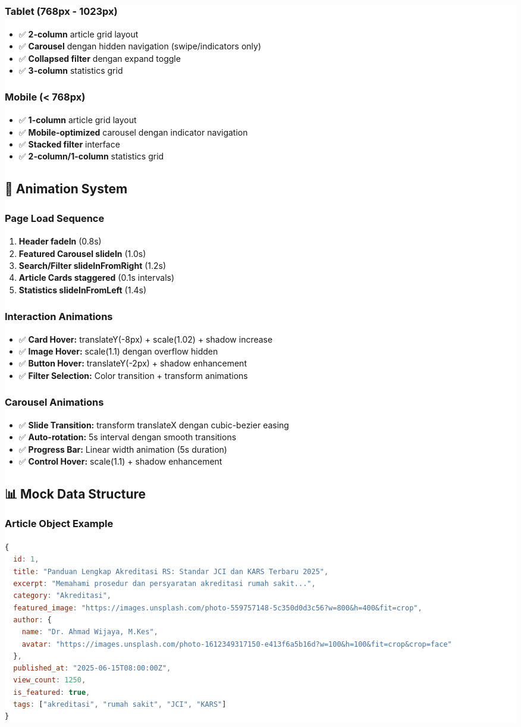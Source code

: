 ### **Tablet (768px - 1023px)**  
- ✅ **2-column** article grid layout
- ✅ **Carousel** dengan hidden navigation (swipe/indicators only)
- ✅ **Collapsed filter** dengan expand toggle
- ✅ **3-column** statistics grid

### **Mobile (< 768px)**
- ✅ **1-column** article grid layout  
- ✅ **Mobile-optimized** carousel dengan indicator navigation
- ✅ **Stacked filter** interface
- ✅ **2-column/1-column** statistics grid

## 🔄 Animation System

### **Page Load Sequence**
1. **Header fadeIn** (0.8s)
2. **Featured Carousel slideIn** (1.0s) 
3. **Search/Filter slideInFromRight** (1.2s)
4. **Article Cards staggered** (0.1s intervals)
5. **Statistics slideInFromLeft** (1.4s)

### **Interaction Animations**
- ✅ **Card Hover:** translateY(-8px) + scale(1.02) + shadow increase
- ✅ **Image Hover:** scale(1.1) dengan overflow hidden
- ✅ **Button Hover:** translateY(-2px) + shadow enhancement
- ✅ **Filter Selection:** Color transition + transform animations

### **Carousel Animations**
- ✅ **Slide Transition:** transform translateX dengan cubic-bezier easing
- ✅ **Auto-rotation:** 5s interval dengan smooth transitions  
- ✅ **Progress Bar:** Linear width animation (5s duration)
- ✅ **Control Hover:** scale(1.1) + shadow enhancement

## 📊 Mock Data Structure

### **Article Object Example**
```javascript
{
  id: 1,
  title: "Panduan Lengkap Akreditasi RS: Standar JCI dan KARS Terbaru 2025",
  excerpt: "Memahami prosedur dan persyaratan akreditasi rumah sakit...",
  category: "Akreditasi", 
  featured_image: "https://images.unsplash.com/photo-559757148-5c350d0d3c56?w=800&h=400&fit=crop",
  author: {
    name: "Dr. Ahmad Wijaya, M.Kes",
    avatar: "https://images.unsplash.com/photo-1612349317150-e413f6a5b16d?w=100&h=100&fit=crop&crop=face"
  },
  published_at: "2025-06-15T08:00:00Z",
  view_count: 1250,
  is_featured: true,
  tags: ["akreditasi", "rumah sakit", "JCI", "KARS"]
}
```
